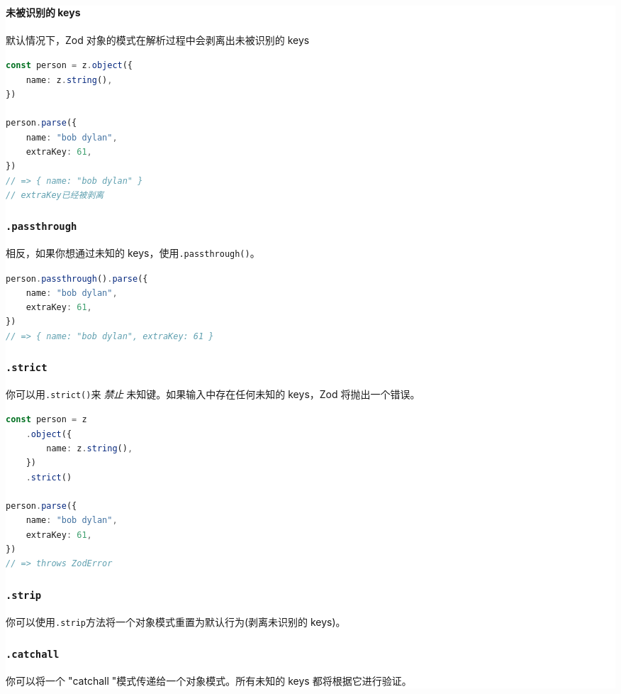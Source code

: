 #### 未被识别的 keys

默认情况下，Zod 对象的模式在解析过程中会剥离出未被识别的 keys

```ts
const person = z.object({
    name: z.string(),
})

person.parse({
    name: "bob dylan",
    extraKey: 61,
})
// => { name: "bob dylan" }
// extraKey已经被剥离
```

### `.passthrough`

相反，如果你想通过未知的 keys，使用`.passthrough()`。

```ts
person.passthrough().parse({
    name: "bob dylan",
    extraKey: 61,
})
// => { name: "bob dylan", extraKey: 61 }
```

### `.strict`

你可以用`.strict()`来 _禁止_ 未知键。如果输入中存在任何未知的 keys，Zod 将抛出一个错误。

```ts
const person = z
    .object({
        name: z.string(),
    })
    .strict()

person.parse({
    name: "bob dylan",
    extraKey: 61,
})
// => throws ZodError
```

### `.strip`

你可以使用`.strip`方法将一个对象模式重置为默认行为(剥离未识别的 keys)。

### `.catchall`

你可以将一个 "catchall "模式传递给一个对象模式。所有未知的 keys 都将根据它进行验证。
